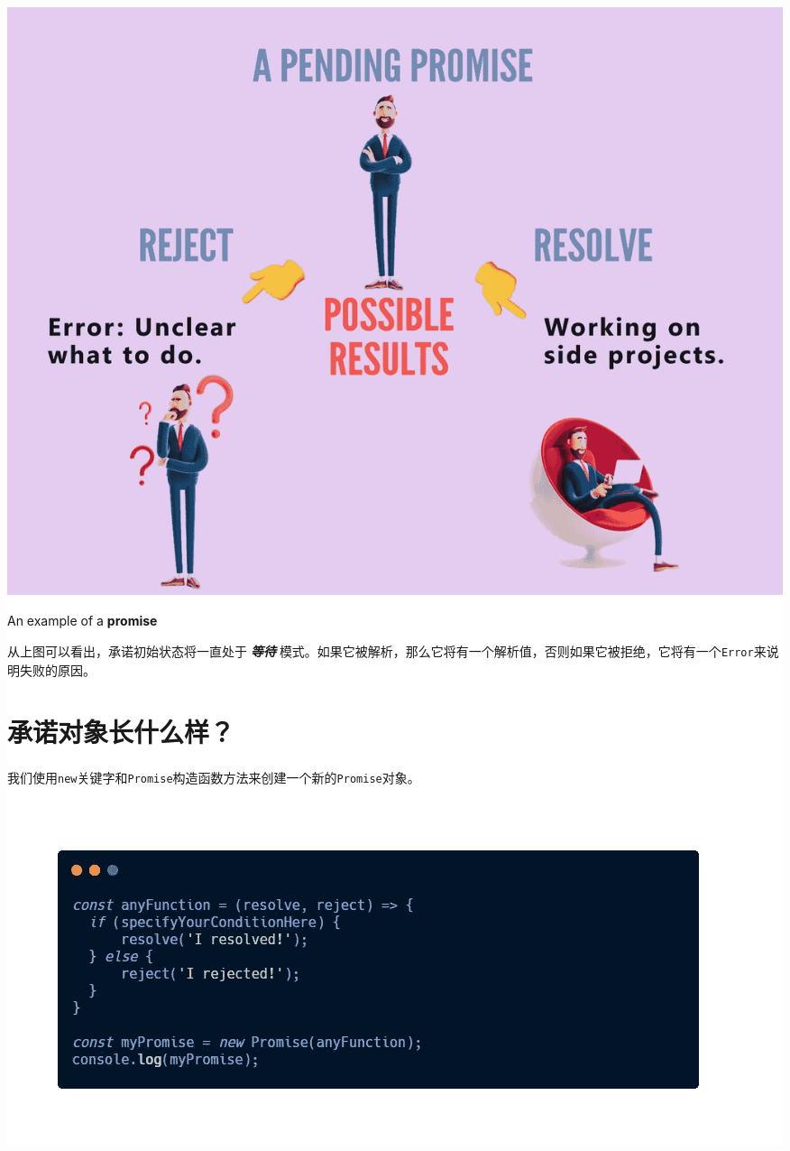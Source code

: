 ![](img/540973641354a2d08656c741b8a2b443.png)

An example of a **promise**

从上图可以看出，承诺初始状态将一直处于 ***等待*** 模式。如果它被解析，那么它将有一个解析值，否则如果它被拒绝，它将有一个`Error`来说明失败的原因。

# 承诺对象长什么样？

我们使用`new`关键字和`Promise`构造函数方法来创建一个新的`Promise`对象。

![](img/011692eba4e7b4562987e9cc3c1bf8e9.png)
